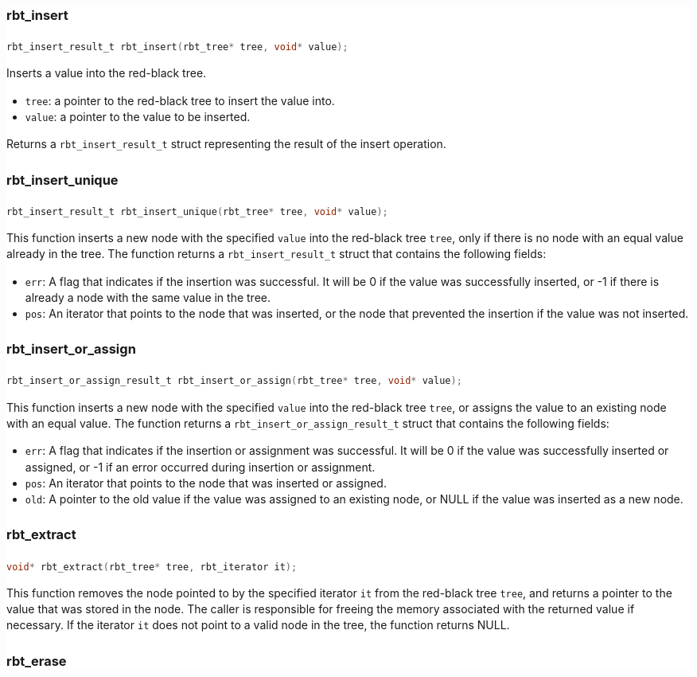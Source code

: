 ### rbt_insert

```c
rbt_insert_result_t rbt_insert(rbt_tree* tree, void* value);
```

Inserts a value into the red-black tree.

- `tree`: a pointer to the red-black tree to insert the value into.
- `value`: a pointer to the value to be inserted.

Returns a `rbt_insert_result_t` struct representing the result of the insert operation.

### rbt_insert_unique

```c
rbt_insert_result_t rbt_insert_unique(rbt_tree* tree, void* value);
```

This function inserts a new node with the specified `value` into the red-black tree `tree`, only if there is no node with an equal value already in the tree. The function returns a `rbt_insert_result_t` struct that contains the following fields:

- `err`: A flag that indicates if the insertion was successful. It will be 0 if the value was successfully inserted, or -1 if there is already a node with the same value in the tree.
- `pos`: An iterator that points to the node that was inserted, or the node that prevented the insertion if the value was not inserted.

### rbt_insert_or_assign

```c
rbt_insert_or_assign_result_t rbt_insert_or_assign(rbt_tree* tree, void* value);
```

This function inserts a new node with the specified `value` into the red-black tree `tree`, or assigns the value to an existing node with an equal value. The function returns a `rbt_insert_or_assign_result_t` struct that contains the following fields:

- `err`: A flag that indicates if the insertion or assignment was successful. It will be 0 if the value was successfully inserted or assigned, or -1 if an error occurred during insertion or assignment.
- `pos`: An iterator that points to the node that was inserted or assigned.
- `old`: A pointer to the old value if the value was assigned to an existing node, or NULL if the value was inserted as a new node.

### rbt_extract

```c
void* rbt_extract(rbt_tree* tree, rbt_iterator it);
```

This function removes the node pointed to by the specified iterator `it` from the red-black tree `tree`, and returns a pointer to the value that was stored in the node. The caller is responsible for freeing the memory associated with the returned value if necessary. If the iterator `it` does not point to a valid node in the tree, the function returns NULL.

### rbt_erase
